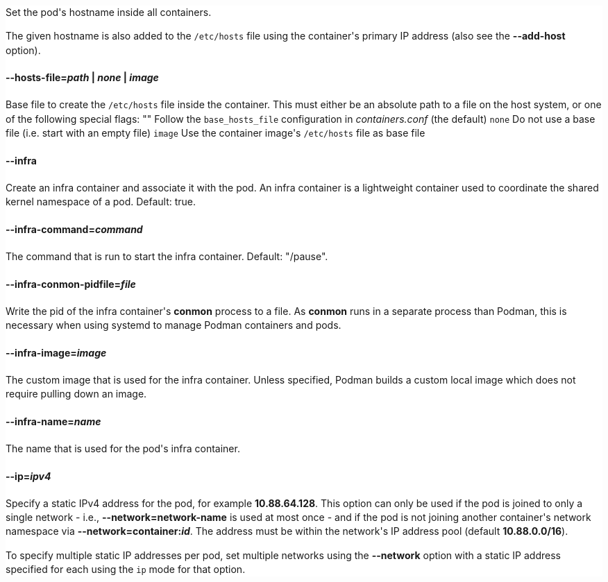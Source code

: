 Set the pod's hostname inside all containers.

The given hostname is also added to the `/etc/hosts` file using the container's
primary IP address (also see the **--add-host** option).

[//]: # (END   included file options/hostname.pod.md)


[//]: # (BEGIN included file options/hosts-file.md)
#### **--hosts-file**=*path* | *none* | *image*

Base file to create the `/etc/hosts` file inside the container. This must either
be an absolute path to a file on the host system, or one of the following
special flags:
  ""      Follow the `base_hosts_file` configuration in _containers.conf_ (the default)
  `none`  Do not use a base file (i.e. start with an empty file)
  `image` Use the container image's `/etc/hosts` file as base file

[//]: # (END   included file options/hosts-file.md)

#### **--infra**

Create an infra container and associate it with the pod. An infra container is a lightweight container used to coordinate the shared kernel namespace of a pod. Default: true.


[//]: # (BEGIN included file options/infra-command.md)
#### **--infra-command**=*command*

The command that is run to start the infra container. Default: "/pause".

[//]: # (END   included file options/infra-command.md)


[//]: # (BEGIN included file options/infra-conmon-pidfile.md)
#### **--infra-conmon-pidfile**=*file*

Write the pid of the infra container's **conmon** process to a file. As **conmon** runs in a separate process than Podman, this is necessary when using systemd to manage Podman containers and pods.

[//]: # (END   included file options/infra-conmon-pidfile.md)

#### **--infra-image**=*image*

The custom image that is used for the infra container.  Unless specified, Podman builds a custom local image which does not require pulling down an image.


[//]: # (BEGIN included file options/infra-name.md)
#### **--infra-name**=*name*

The name that is used for the pod's infra container.

[//]: # (END   included file options/infra-name.md)


[//]: # (BEGIN included file options/ip.md)
#### **--ip**=*ipv4*

Specify a static IPv4 address for the pod, for example **10.88.64.128**.
This option can only be used if the pod is joined to only a single network - i.e., **--network=network-name** is used at most once -
and if the pod is not joining another container's network namespace via **--network=container\:_id_**.
The address must be within the network's IP address pool (default **10.88.0.0/16**).

To specify multiple static IP addresses per pod, set multiple networks using the **--network** option with a static IP address specified for each using the `ip` mode for that option.

[//]: # (END   included file options/ip.md)



[//]: # (BEGIN included file options/add-host.md)
[//]: # (END   included file options/add-host.md)
[//]: # (BEGIN included file options/blkio-weight.md)
[//]: # (END   included file options/blkio-weight.md)
[//]: # (BEGIN included file options/blkio-weight-device.md)
[//]: # (END   included file options/blkio-weight-device.md)
[//]: # (BEGIN included file options/cgroup-parent.md)
[//]: # (END   included file options/cgroup-parent.md)
[//]: # (BEGIN included file options/cpu-shares.md)
[//]: # (END   included file options/cpu-shares.md)
[//]: # (BEGIN included file options/cpuset-cpus.md)
[//]: # (END   included file options/cpuset-cpus.md)
[//]: # (BEGIN included file options/cpuset-mems.md)
[//]: # (END   included file options/cpuset-mems.md)
[//]: # (BEGIN included file options/device.md)
[//]: # (END   included file options/device.md)
[//]: # (BEGIN included file options/device-read-bps.md)
[//]: # (END   included file options/device-read-bps.md)
[//]: # (BEGIN included file options/device-write-bps.md)
[//]: # (END   included file options/device-write-bps.md)
[//]: # (BEGIN included file options/gidmap.pod.md)
[//]: # (END   included file options/gidmap.pod.md)
[//]: # (BEGIN included file options/gpus.md)
[//]: # (END   included file options/gpus.md)
[//]: # (BEGIN included file options/hostname.pod.md)
[//]: # (BEGIN included file options/ip6.md)
[//]: # (END   included file options/ip6.md)
[//]: # (BEGIN included file options/label.md)
[//]: # (END   included file options/label.md)
[//]: # (BEGIN included file options/label-file.md)
[//]: # (END   included file options/label-file.md)
[//]: # (BEGIN included file options/mac-address.md)
[//]: # (END   included file options/mac-address.md)
[//]: # (BEGIN included file options/memory.md)
[//]: # (END   included file options/memory.md)
[//]: # (BEGIN included file options/memory-swap.md)
[//]: # (END   included file options/memory-swap.md)
[//]: # (BEGIN included file options/network.md)
[//]: # (END   included file options/network.md)
[//]: # (BEGIN included file options/network-alias.md)
[//]: # (END   included file options/network-alias.md)
[//]: # (BEGIN included file options/no-hostname.md)
[//]: # (END   included file options/no-hostname.md)
[//]: # (BEGIN included file options/no-hosts.md)
[//]: # (END   included file options/no-hosts.md)
[//]: # (BEGIN included file options/pid.pod.md)
[//]: # (END   included file options/pid.pod.md)
[//]: # (BEGIN included file options/publish.md)
[//]: # (END   included file options/publish.md)
[//]: # (BEGIN included file options/replace.md)
[//]: # (END   included file options/replace.md)
[//]: # (BEGIN included file options/restart.md)
[//]: # (END   included file options/restart.md)
[//]: # (BEGIN included file options/security-opt.md)
[//]: # (END   included file options/security-opt.md)
[//]: # (BEGIN included file options/shm-size.md)
[//]: # (END   included file options/shm-size.md)
[//]: # (BEGIN included file options/shm-size-systemd.md)
[//]: # (END   included file options/shm-size-systemd.md)
[//]: # (BEGIN included file options/subgidname.md)
[//]: # (END   included file options/subgidname.md)
[//]: # (BEGIN included file options/subuidname.md)
[//]: # (END   included file options/subuidname.md)
[//]: # (BEGIN included file options/sysctl.md)
[//]: # (END   included file options/sysctl.md)
[//]: # (BEGIN included file options/uidmap.pod.md)
[//]: # (END   included file options/uidmap.pod.md)
[//]: # (BEGIN included file options/userns.pod.md)
[//]: # (END   included file options/userns.pod.md)
[//]: # (BEGIN included file options/uts.pod.md)
[//]: # (END   included file options/uts.pod.md)
[//]: # (BEGIN included file options/volume.md)
[//]: # (END   included file options/volume.md)
[//]: # (BEGIN included file options/volumes-from.md)
[//]: # (END   included file options/volumes-from.md)